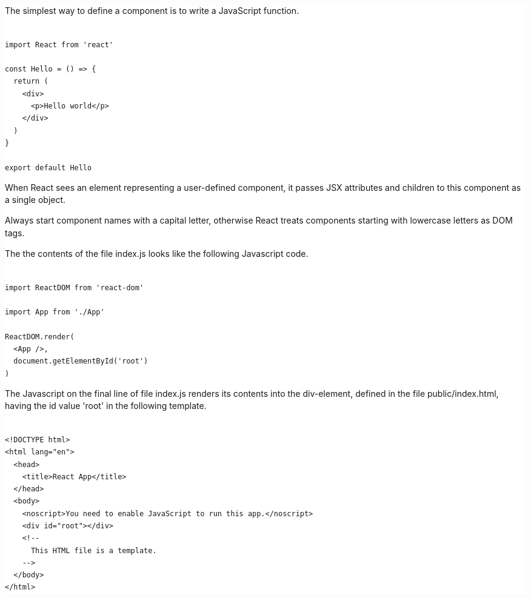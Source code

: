 The simplest way to define a component is to write a JavaScript function.

```

import React from 'react'

const Hello = () => {
  return (
    <div>
      <p>Hello world</p>
    </div>
  )
}

export default Hello

```
 
When React sees an element representing a user-defined component, it passes JSX attributes and children to this component as a single object.

Always start component names with a capital letter, otherwise React treats components starting with lowercase letters as DOM tags.

The the contents of the file index.js looks like the following Javascript code.

```

import ReactDOM from 'react-dom'

import App from './App'

ReactDOM.render(
  <App />,
  document.getElementById('root')
)

```
The Javascript on the final line of file index.js renders its contents into the div-element, defined in the file public/index.html, having the id value 'root' in the following template.

```

<!DOCTYPE html>
<html lang="en">
  <head>
    <title>React App</title>
  </head>
  <body>
    <noscript>You need to enable JavaScript to run this app.</noscript>
    <div id="root"></div>
    <!--
      This HTML file is a template.
    -->
  </body>
</html>

```
